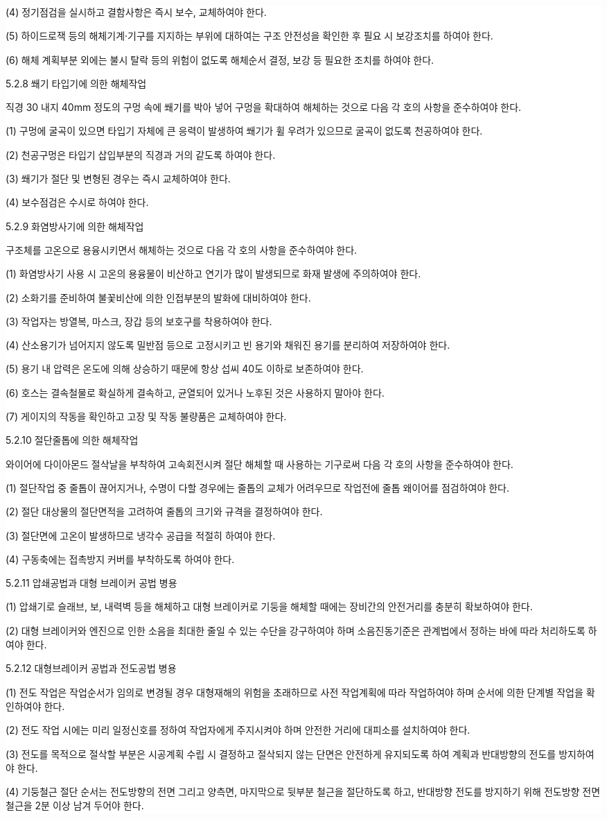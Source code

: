 (4) 정기점검을 실시하고 결함사항은 즉시 보수, 교체하여야 한다.

(5) 하이드로잭 등의 해체기계·기구를 지지하는 부위에 대하여는 구조 안전성을 확인한 후 필요 시 보강조치를 하여야 한다.

(6) 해체 계획부분 외에는 불시 탈락 등의 위험이 없도록 해체순서 결정, 보강 등 필요한 조치를 하여야 한다.

5.2.8 쐐기 타입기에 의한 해체작업

직경 30 내지 40mm 정도의 구멍 속에 쐐기를 박아 넣어 구멍을 확대하여 해체하는 것으로 다음 각 호의 사항을 준수하여야 한다.

(1) 구멍에 굴곡이 있으면 타입기 자체에 큰 응력이 발생하여 쐐기가 휠 우려가 있으므로 굴곡이 없도록 천공하여야 한다.

(2) 천공구멍은 타입기 삽입부분의 직경과 거의 같도록 하여야 한다.

(3) 쐐기가 절단 및 변형된 경우는 즉시 교체하여야 한다.

(4) 보수점검은 수시로 하여야 한다.

5.2.9 화염방사기에 의한 해체작업

구조체를 고온으로 용융시키면서 해체하는 것으로 다음 각 호의 사항을 준수하여야 한다.

(1) 화염방사기 사용 시 고온의 용융물이 비산하고 연기가 많이 발생되므로 화재 발생에 주의하여야 한다.

(2) 소화기를 준비하여 불꽃비산에 의한 인접부분의 발화에 대비하여야 한다.

(3) 작업자는 방열복, 마스크, 장갑 등의 보호구를 착용하여야 한다.

(4) 산소용기가 넘어지지 않도록 밀반점 등으로 고정시키고 빈 용기와 채워진 용기를 분리하여 저장하여야 한다.

(5) 용기 내 압력은 온도에 의해 상승하기 때문에 항상 섭씨 40도 이하로 보존하여야 한다.

(6) 호스는 결속철물로 확실하게 결속하고, 균열되어 있거나 노후된 것은 사용하지 말아야 한다.

(7) 게이지의 작동을 확인하고 고장 및 작동 불량품은 교체하여야 한다.

5.2.10 절단줄톱에 의한 해체작업

와이어에 다이아몬드 절삭날을 부착하여 고속회전시켜 절단 해체할 때 사용하는 기구로써 다음 각 호의 사항을 준수하여야 한다.

(1) 절단작업 중 줄톱이 끊어지거나, 수명이 다할 경우에는 줄톱의 교체가 어려우므로 작업전에 줄톱 왜이어를 점검하여야 한다.

(2) 절단 대상물의 절단면적을 고려하여 줄톱의 크기와 규격을 결정하여야 한다.

(3) 절단면에 고온이 발생하므로 냉각수 공급을 적절히 하여야 한다.

(4) 구동축에는 접촉방지 커버를 부착하도록 하여야 한다.

5.2.11 압쇄공법과 대형 브레이커 공법 병용

(1) 압쇄기로 슬래브, 보, 내력벽 등을 해체하고 대형 브레이커로 기둥을 해체할 때에는 장비간의 안전거리를 충분히 확보하여야 한다.

(2) 대형 브레이커와 엔진으로 인한 소음을 최대한 줄일 수 있는 수단을 강구하여야 하며 소음진동기준은 관계법에서 정하는 바에 따라 처리하도록 하여야 한다.

5.2.12 대형브레이커 공법과 전도공법 병용

(1) 전도 작업은 작업순서가 임의로 변경될 경우 대형재해의 위험을 초래하므로 사전 작업계획에 따라 작업하여야 하며 순서에 의한 단계별 작업을 확인하여야 한다.

(2) 전도 작업 시에는 미리 일정신호를 정하여 작업자에게 주지시켜야 하며 안전한 거리에 대피소를 설치하여야 한다.

(3) 전도를 목적으로 절삭할 부분은 시공계획 수립 시 결정하고 절삭되지 않는 단면은 안전하게 유지되도록 하여 계획과 반대방향의 전도를 방지하여야 한다.

(4) 기둥철근 절단 순서는 전도방향의 전면 그리고 양측면, 마지막으로 뒷부분 철근을 절단하도록 하고, 반대방향 전도를 방지하기 위해 전도방향 전면 철근을 2분 이상 남겨 두어야 한다.
